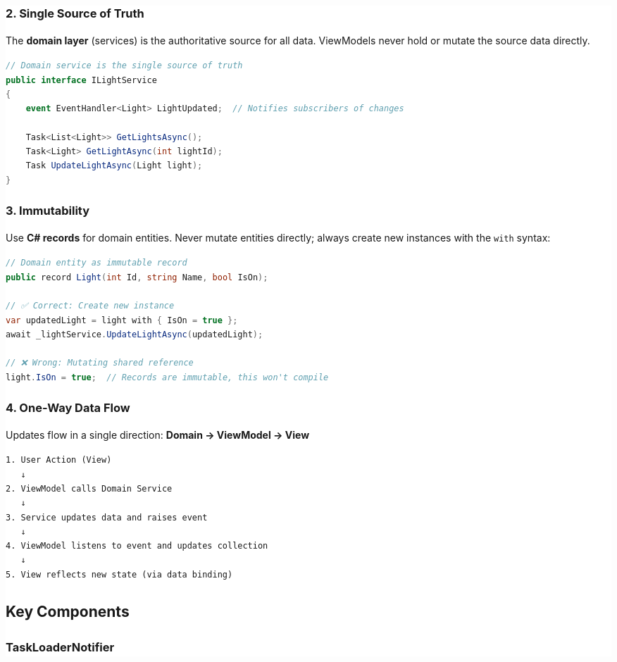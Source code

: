 ### 2. Single Source of Truth

The **domain layer** (services) is the authoritative source for all data. ViewModels never hold or mutate the source data directly.

```csharp
// Domain service is the single source of truth
public interface ILightService
{
    event EventHandler<Light> LightUpdated;  // Notifies subscribers of changes
    
    Task<List<Light>> GetLightsAsync();
    Task<Light> GetLightAsync(int lightId);
    Task UpdateLightAsync(Light light);
}
```

### 3. Immutability

Use **C# records** for domain entities. Never mutate entities directly; always create new instances with the `with` syntax:

```csharp
// Domain entity as immutable record
public record Light(int Id, string Name, bool IsOn);

// ✅ Correct: Create new instance
var updatedLight = light with { IsOn = true };
await _lightService.UpdateLightAsync(updatedLight);

// ❌ Wrong: Mutating shared reference
light.IsOn = true;  // Records are immutable, this won't compile
```

### 4. One-Way Data Flow

Updates flow in a single direction: **Domain → ViewModel → View**

```
1. User Action (View)
   ↓
2. ViewModel calls Domain Service
   ↓
3. Service updates data and raises event
   ↓
4. ViewModel listens to event and updates collection
   ↓
5. View reflects new state (via data binding)
```

## Key Components

### TaskLoaderNotifier<T>
